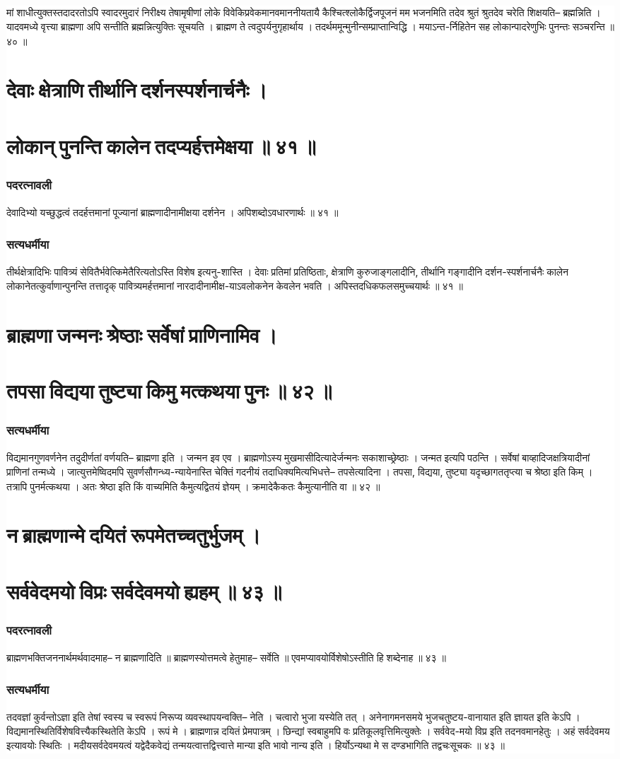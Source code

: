 मां शाधीत्युक्तस्तदादरतोऽपि स्वादरमुदारं निरीक्ष्य तेषामृषीणां लोके विवेकिप्रवेकमानवमाननीयतायै कैश्चित्श्लोकैर्द्विजपूजनं मम भजनमिति तदेव श्रुतं श्रुतदेव चरेति शिक्षयति– ब्रह्मन्निति । यादवमध्ये वृत्त्या ब्राह्मणा अपि सन्तीति ब्रह्मन्नित्युक्तिः सूचयति । ब्राह्मण ते त्वदुपर्यनुगृहार्थाय । तदर्थममून्मुनीन्सम्प्राप्तान्विद्धि । मयाऽन्त-र्निहितेन सह लोकान्पादरेणुभिः पुनन्तः सञ्चरन्ति ॥ ४० ॥

# **देवाः क्षेत्राणि तीर्थानि दर्शनस्पर्शनार्चनैः ।**

# **लोकान् पुनन्ति कालेन तदप्यर्हत्तमेक्षया ॥ ४१ ॥**

### **पदरत्नावली**

देवादिभ्यो यच्छुद्धत्वं तदर्हत्तमानां पूज्यानां ब्राह्मणादीनामीक्षया दर्शनेन । अपिशब्दोऽवधारणार्थः ॥ ४१ ॥

### **सत्यधर्मीया**

तीर्थक्षेत्रादिभिः पावित्र्यं सेवितैर्भवेत्किमेतैरित्यतोऽस्ति विशेष इत्यनु-शास्ति । देवाः प्रतिमां प्रतिष्ठिताः, क्षेत्राणि कुरुजाङ्गलादीनि, तीर्थानि गङ्गादीनि दर्शन-स्पर्शनार्चनैः कालेन लोकानेतत्कुर्वाणान्पुनन्ति तत्तादृक् पावित्र्यमर्हत्तमानां नारदादीनामीक्ष-याऽवलोकनेन केवलेन भवति । अपिस्तदधिकफलसमुच्चयार्थः ॥ ४१ ॥

# **ब्राह्मणा जन्मनः श्रेष्ठाः सर्वेषां प्राणिनामिव ।**

# **तपसा विद्यया तुष्ट्या किमु मत्कथया पुनः ॥ ४२ ॥**

### **सत्यधर्मीया**

विद्यमानगुणवर्णनेन तदुदीर्णतां वर्णयति– ब्राह्मणा इति । जन्मन इव एव । ब्राह्मणोऽस्य मुखमासीदित्यादेर्जन्मनः सकाशाच्छ्रेष्ठाः । जन्मत इत्यपि पठन्ति । सर्वेषां बाव्हादिजक्षत्रियादीनां प्राणिनां तन्मध्ये । जात्युत्तमेष्विदमपि सुवर्णसौगन्ध्य-न्यायेनास्ति चेक्तिं गदनीयं तदाधिक्यमित्यभिधत्ते– तपसेत्यादिना । तपसा, विद्यया, तुष्ट्या यदृच्छागततृप्त्या च श्रेष्ठा इति किम् । तत्रापि पुनर्मत्कथया । अतः श्रेष्ठा इति किं वाच्यमिति कैमुत्यद्वितयं ज्ञेयम् । क्रमादेकैकतः कैमुत्यानीति वा ॥ ४२ ॥

# **न ब्राह्मणान्मे दयितं रूपमेतच्चतुर्भुजम् ।**

# **सर्ववेदमयो विप्रः सर्वदेवमयो ह्यहम् ॥ ४३ ॥**

### **पदरत्नावली**

ब्राह्मणभक्तिजननार्थमर्थवादमाह– न ब्राह्मणादिति ॥ ब्राह्मणस्योत्तमत्वे हेतुमाह– सर्वेति ॥ एवमप्यावयोर्विशेषोऽस्तीति हि शब्देनाह ॥ ४३ ॥

### **सत्यधर्मीया**

तदवज्ञां कुर्वन्तोऽज्ञा इति तेषां स्वस्य च स्वरूपं निरूप्य व्यवस्थापयन्वक्ति– नेति । चत्वारो भुजा यस्येति तत् । अनेनागमनसमये भुजचतुष्टय-वानायात इति ज्ञायत इति केऽपि । विद्यमानस्थितिर्विशेषवित्त्यैकस्थितेति केऽपि । रूपं मे । ब्राह्मणान्न दयितं प्रेमपात्रम् । छिन्द्यां स्वबाहुमपि वः प्रतिकूलवृत्तिमित्युक्तेः । सर्ववेद-मयो विप्र इति तदनवमानहेतुः । अहं सर्वदेवमय इत्यावयोः स्थितिः । मदीयसर्वदेवमयत्वं यद्वेदैकवेद्यं तन्मयत्वात्तद्वित्त्वात्ते मान्या इति भावो नान्य इति । हिर्योऽन्यथा मे स दण्डभागिति तद्वचःसूचकः ॥ ४३ ॥
